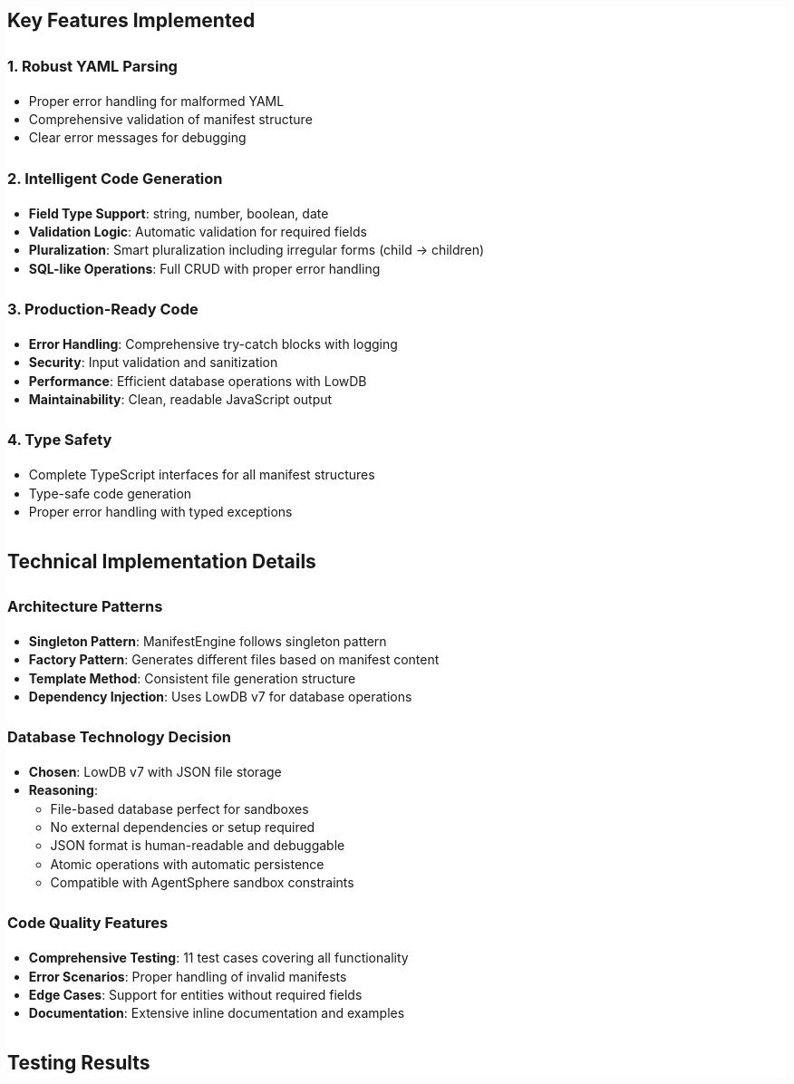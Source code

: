 ## Key Features Implemented

### 1. Robust YAML Parsing
- Proper error handling for malformed YAML
- Comprehensive validation of manifest structure
- Clear error messages for debugging

### 2. Intelligent Code Generation
- **Field Type Support**: string, number, boolean, date
- **Validation Logic**: Automatic validation for required fields
- **Pluralization**: Smart pluralization including irregular forms (child → children)
- **SQL-like Operations**: Full CRUD with proper error handling

### 3. Production-Ready Code
- **Error Handling**: Comprehensive try-catch blocks with logging
- **Security**: Input validation and sanitization
- **Performance**: Efficient database operations with LowDB
- **Maintainability**: Clean, readable JavaScript output

### 4. Type Safety
- Complete TypeScript interfaces for all manifest structures
- Type-safe code generation
- Proper error handling with typed exceptions

## Technical Implementation Details

### Architecture Patterns
- **Singleton Pattern**: ManifestEngine follows singleton pattern
- **Factory Pattern**: Generates different files based on manifest content
- **Template Method**: Consistent file generation structure
- **Dependency Injection**: Uses LowDB v7 for database operations

### Database Technology Decision
- **Chosen**: LowDB v7 with JSON file storage
- **Reasoning**: 
  - File-based database perfect for sandboxes
  - No external dependencies or setup required
  - JSON format is human-readable and debuggable
  - Atomic operations with automatic persistence
  - Compatible with AgentSphere sandbox constraints

### Code Quality Features
- **Comprehensive Testing**: 11 test cases covering all functionality
- **Error Scenarios**: Proper handling of invalid manifests
- **Edge Cases**: Support for entities without required fields
- **Documentation**: Extensive inline documentation and examples

## Testing Results
